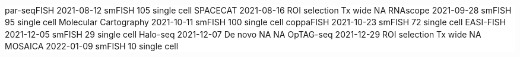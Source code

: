   <tr>
   <td style="text-align:left;width: 6em; "> par-seqFISH </td>
   <td style="text-align:left;width: 6em; "> 2021-08-12 </td>
   <td style="text-align:left;width: 6em; "> smFISH </td>
   <td style="text-align:left;width: 6em; "> 105 </td>
   <td style="text-align:left;width: 6em; "> single cell </td>
  </tr>
  <tr>
   <td style="text-align:left;width: 6em; "> SPACECAT </td>
   <td style="text-align:left;width: 6em; "> 2021-08-16 </td>
   <td style="text-align:left;width: 6em; "> ROI selection </td>
   <td style="text-align:left;width: 6em; "> Tx wide </td>
   <td style="text-align:left;width: 6em; "> NA </td>
  </tr>
  <tr>
   <td style="text-align:left;width: 6em; "> RNAscope </td>
   <td style="text-align:left;width: 6em; "> 2021-09-28 </td>
   <td style="text-align:left;width: 6em; "> smFISH </td>
   <td style="text-align:left;width: 6em; "> 95 </td>
   <td style="text-align:left;width: 6em; "> single cell </td>
  </tr>
  <tr>
   <td style="text-align:left;width: 6em; "> Molecular Cartography </td>
   <td style="text-align:left;width: 6em; "> 2021-10-11 </td>
   <td style="text-align:left;width: 6em; "> smFISH </td>
   <td style="text-align:left;width: 6em; "> 100 </td>
   <td style="text-align:left;width: 6em; "> single cell </td>
  </tr>
  <tr>
   <td style="text-align:left;width: 6em; "> coppaFISH </td>
   <td style="text-align:left;width: 6em; "> 2021-10-23 </td>
   <td style="text-align:left;width: 6em; "> smFISH </td>
   <td style="text-align:left;width: 6em; "> 72 </td>
   <td style="text-align:left;width: 6em; "> single cell </td>
  </tr>
  <tr>
   <td style="text-align:left;width: 6em; "> EASI-FISH </td>
   <td style="text-align:left;width: 6em; "> 2021-12-05 </td>
   <td style="text-align:left;width: 6em; "> smFISH </td>
   <td style="text-align:left;width: 6em; "> 29 </td>
   <td style="text-align:left;width: 6em; "> single cell </td>
  </tr>
  <tr>
   <td style="text-align:left;width: 6em; "> Halo-seq </td>
   <td style="text-align:left;width: 6em; "> 2021-12-07 </td>
   <td style="text-align:left;width: 6em; "> De novo </td>
   <td style="text-align:left;width: 6em; "> NA </td>
   <td style="text-align:left;width: 6em; "> NA </td>
  </tr>
  <tr>
   <td style="text-align:left;width: 6em; "> OpTAG-seq </td>
   <td style="text-align:left;width: 6em; "> 2021-12-29 </td>
   <td style="text-align:left;width: 6em; "> ROI selection </td>
   <td style="text-align:left;width: 6em; "> Tx wide </td>
   <td style="text-align:left;width: 6em; "> NA </td>
  </tr>
  <tr>
   <td style="text-align:left;width: 6em; "> MOSAICA </td>
   <td style="text-align:left;width: 6em; "> 2022-01-09 </td>
   <td style="text-align:left;width: 6em; "> smFISH </td>
   <td style="text-align:left;width: 6em; "> 10 </td>
   <td style="text-align:left;width: 6em; "> single cell </td>
  </tr>
  <tr>